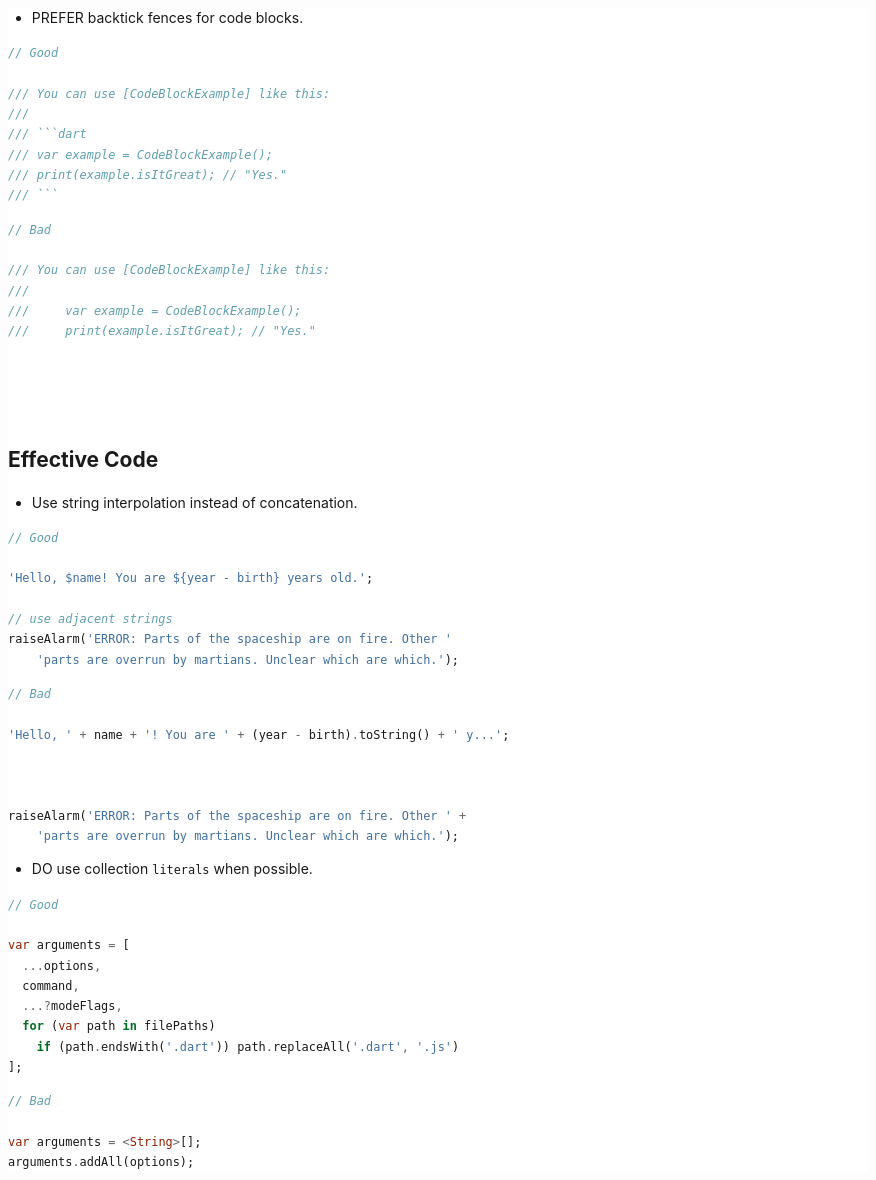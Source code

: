 - PREFER backtick fences for code blocks.
```dart
// Good

/// You can use [CodeBlockExample] like this:
///
/// ```dart
/// var example = CodeBlockExample();
/// print(example.isItGreat); // "Yes."
/// ```
```
```dart
// Bad

/// You can use [CodeBlockExample] like this:
///
///     var example = CodeBlockExample();
///     print(example.isItGreat); // "Yes."
```

<br>
<br>
<br>


## Effective Code

- Use string interpolation instead of concatenation.
```dart
// Good

'Hello, $name! You are ${year - birth} years old.';

// use adjacent strings
raiseAlarm('ERROR: Parts of the spaceship are on fire. Other '
    'parts are overrun by martians. Unclear which are which.');

```
```dart
// Bad

'Hello, ' + name + '! You are ' + (year - birth).toString() + ' y...';



raiseAlarm('ERROR: Parts of the spaceship are on fire. Other ' +
    'parts are overrun by martians. Unclear which are which.');
```

- DO use collection `literals` when possible.
```dart
// Good

var arguments = [
  ...options,
  command,
  ...?modeFlags,
  for (var path in filePaths)
    if (path.endsWith('.dart')) path.replaceAll('.dart', '.js')
];

```
```dart
// Bad

var arguments = <String>[];
arguments.addAll(options);
```